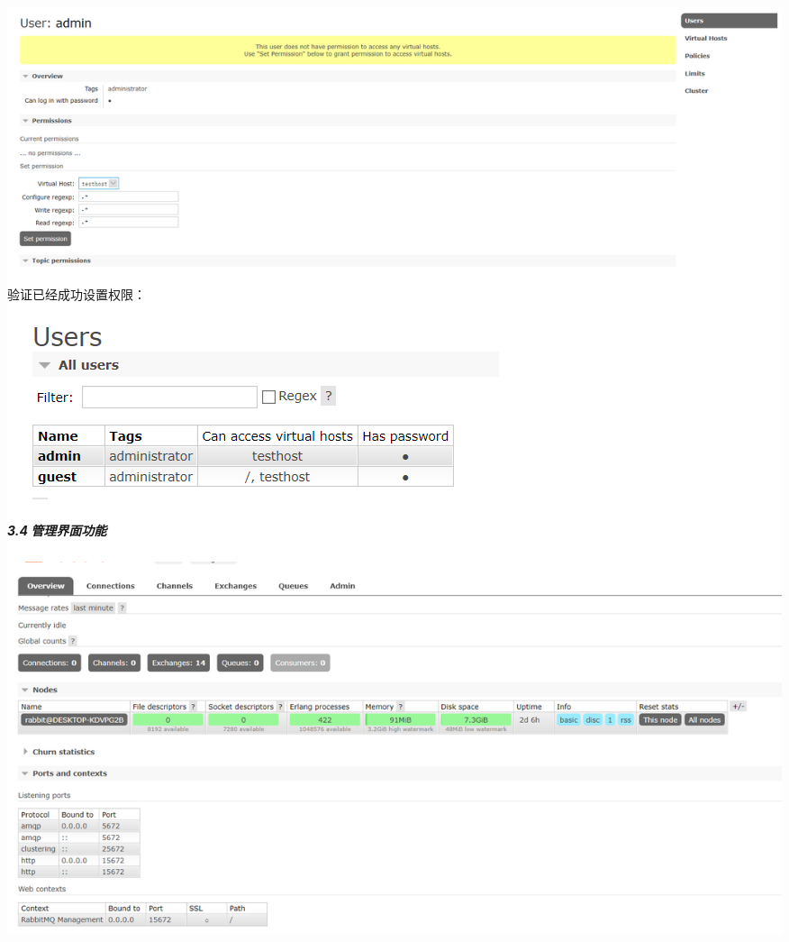 ![Image text](https://github.com/Pangxiaox/RabbitMQ_Learning/blob/master/MQ-pic/MQ3.PNG)  

验证已经成功设置权限：   


![Image text](https://github.com/Pangxiaox/RabbitMQ_Learning/blob/master/MQ-pic/MQ5.PNG)  



##### 3.4 管理界面功能  


![Image text](https://github.com/Pangxiaox/RabbitMQ_Learning/blob/master/MQ-pic/MQ6.PNG)  
